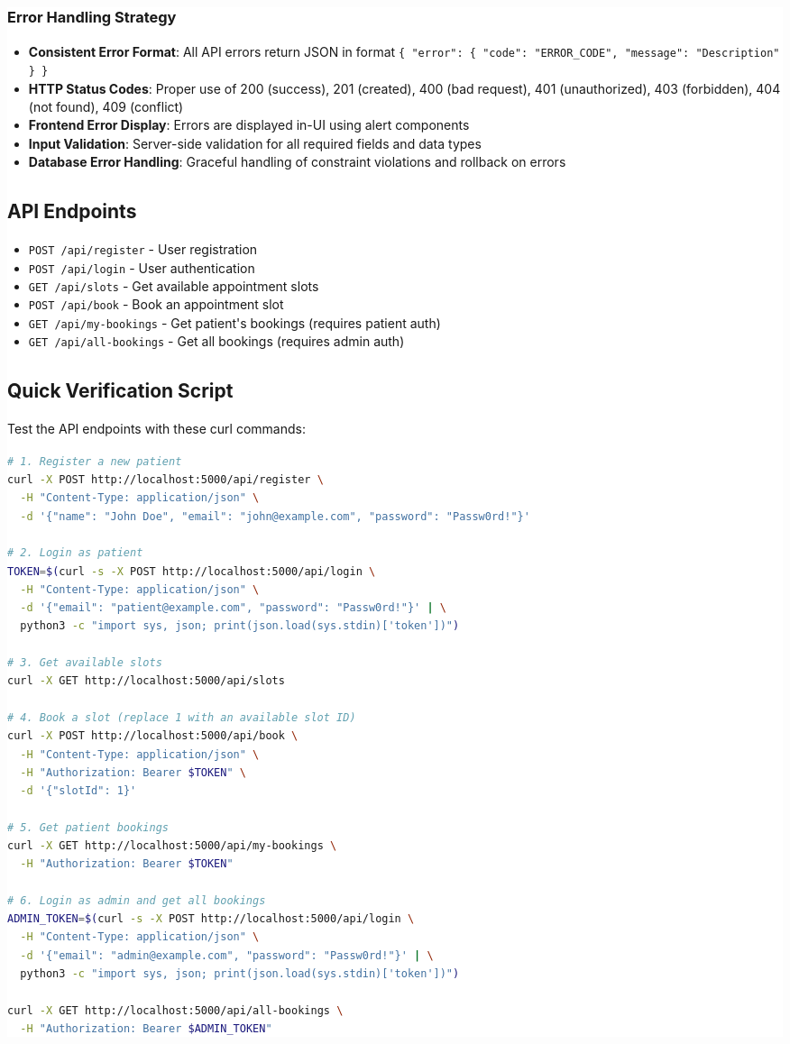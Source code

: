 ### Error Handling Strategy

- **Consistent Error Format**: All API errors return JSON in format `{ "error": { "code": "ERROR_CODE", "message": "Description" } }`
- **HTTP Status Codes**: Proper use of 200 (success), 201 (created), 400 (bad request), 401 (unauthorized), 403 (forbidden), 404 (not found), 409 (conflict)
- **Frontend Error Display**: Errors are displayed in-UI using alert components
- **Input Validation**: Server-side validation for all required fields and data types
- **Database Error Handling**: Graceful handling of constraint violations and rollback on errors

## API Endpoints

- `POST /api/register` - User registration
- `POST /api/login` - User authentication
- `GET /api/slots` - Get available appointment slots
- `POST /api/book` - Book an appointment slot
- `GET /api/my-bookings` - Get patient's bookings (requires patient auth)
- `GET /api/all-bookings` - Get all bookings (requires admin auth)

## Quick Verification Script

Test the API endpoints with these curl commands:

```bash
# 1. Register a new patient
curl -X POST http://localhost:5000/api/register \
  -H "Content-Type: application/json" \
  -d '{"name": "John Doe", "email": "john@example.com", "password": "Passw0rd!"}'

# 2. Login as patient
TOKEN=$(curl -s -X POST http://localhost:5000/api/login \
  -H "Content-Type: application/json" \
  -d '{"email": "patient@example.com", "password": "Passw0rd!"}' | \
  python3 -c "import sys, json; print(json.load(sys.stdin)['token'])")

# 3. Get available slots
curl -X GET http://localhost:5000/api/slots

# 4. Book a slot (replace 1 with an available slot ID)
curl -X POST http://localhost:5000/api/book \
  -H "Content-Type: application/json" \
  -H "Authorization: Bearer $TOKEN" \
  -d '{"slotId": 1}'

# 5. Get patient bookings
curl -X GET http://localhost:5000/api/my-bookings \
  -H "Authorization: Bearer $TOKEN"

# 6. Login as admin and get all bookings
ADMIN_TOKEN=$(curl -s -X POST http://localhost:5000/api/login \
  -H "Content-Type: application/json" \
  -d '{"email": "admin@example.com", "password": "Passw0rd!"}' | \
  python3 -c "import sys, json; print(json.load(sys.stdin)['token'])")

curl -X GET http://localhost:5000/api/all-bookings \
  -H "Authorization: Bearer $ADMIN_TOKEN"
```
